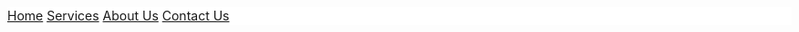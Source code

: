 
</head>

 <body >

 <div id="page">
 <div id="menulinks">
    <a class="active" href="#"><span>Home</span></a>
    <a href="#"><span>Services</span></a>
    <a href="#"><span>About Us</span></a>
    <a href="#"><span>Contact Us</span></a>
</div>
<div id="header">

</div>
